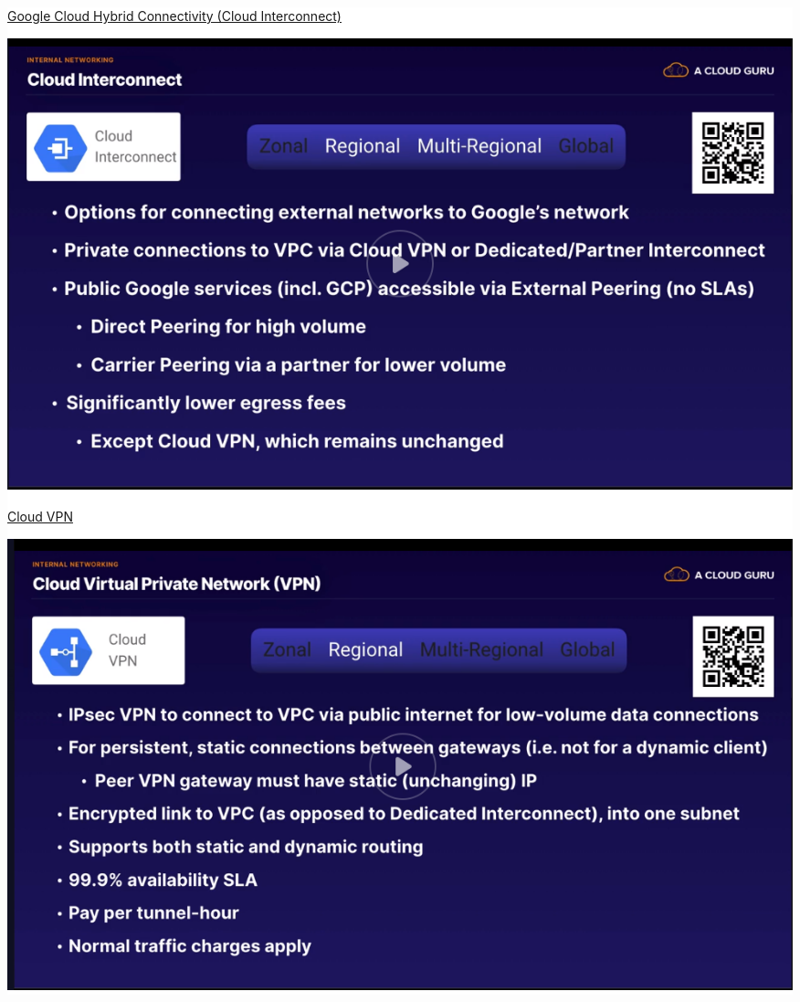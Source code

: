 [Google Cloud Hybrid Connectivity (Cloud Interconnect)](https://cloud.google.com/hybrid-connectivity)

![Cloud Interconnect](/ServicesBreadth/Images/Cloud_Interconnect.PNG)

[Cloud VPN](https://cloud.google.com/vpn/docs/concepts/overview)

![Cloud VPN](/ServicesBreadth/Images/Cloud_Virtual_Private_Network.PNG)
